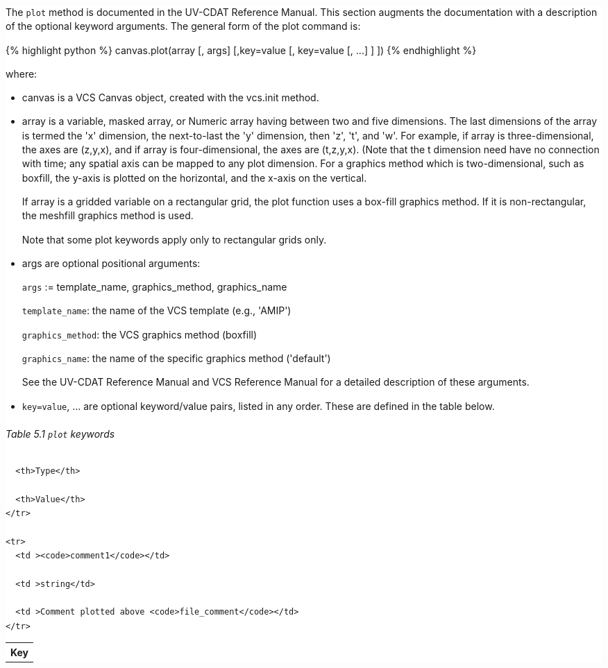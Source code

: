 The `plot` method is documented in the UV-CDAT Reference Manual. This section augments the documentation with a description of the optional keyword arguments. The general form of the plot command is:

{% highlight python %}
canvas.plot(array [, args] [,key=value [, key=value [, ...] ] ])
{% endhighlight %}

where:

- canvas is a VCS Canvas object, created with the vcs.init method.
  
- array is a variable, masked array, or Numeric array having between two and five dimensions. The last dimensions of the array is termed the 'x' dimension, the next-to-last the 'y' dimension, then 'z', 't', and 'w'. For example, if array is three-dimensional, the axes are (z,y,x), and if array is four-dimensional, the axes are (t,z,y,x). (Note that the t dimension need have no connection with time; any spatial axis can be mapped to any plot dimension. For a graphics method which is two-dimensional, such as boxfill, the y-axis is plotted on the horizontal, and the x-axis on the vertical. 
      
    If array is a gridded variable on a rectangular grid, the plot function uses a box-fill graphics method. If it is non-rectangular, the meshfill graphics method is used.

    Note that some plot keywords apply only to rectangular grids only.

- args are optional positional arguments:

    `args` := template_name, graphics_method, graphics_name

    `template_name`: the name of the VCS template (e.g., 'AMIP')

    `graphics_method`: the VCS graphics method (boxfill)

    `graphics_name`: the name of the specific graphics method ('default')

    See the UV-CDAT Reference Manual and VCS Reference Manual for a detailed description of these arguments.

- `key=value`, ... are optional keyword/value pairs, listed in any order. These are defined in the table below.


<a name="table_5.1"></a>

###### Table 5.1 `plot` keywords


<table class="table">
    <tr>
      <th>Key</th>

      <th>Type</th>

      <th>Value</th>
    </tr>

    <tr>
      <td ><code>comment1</code></td>

      <td >string</td>

      <td >Comment plotted above <code>file_comment</code></td>
    </tr>
